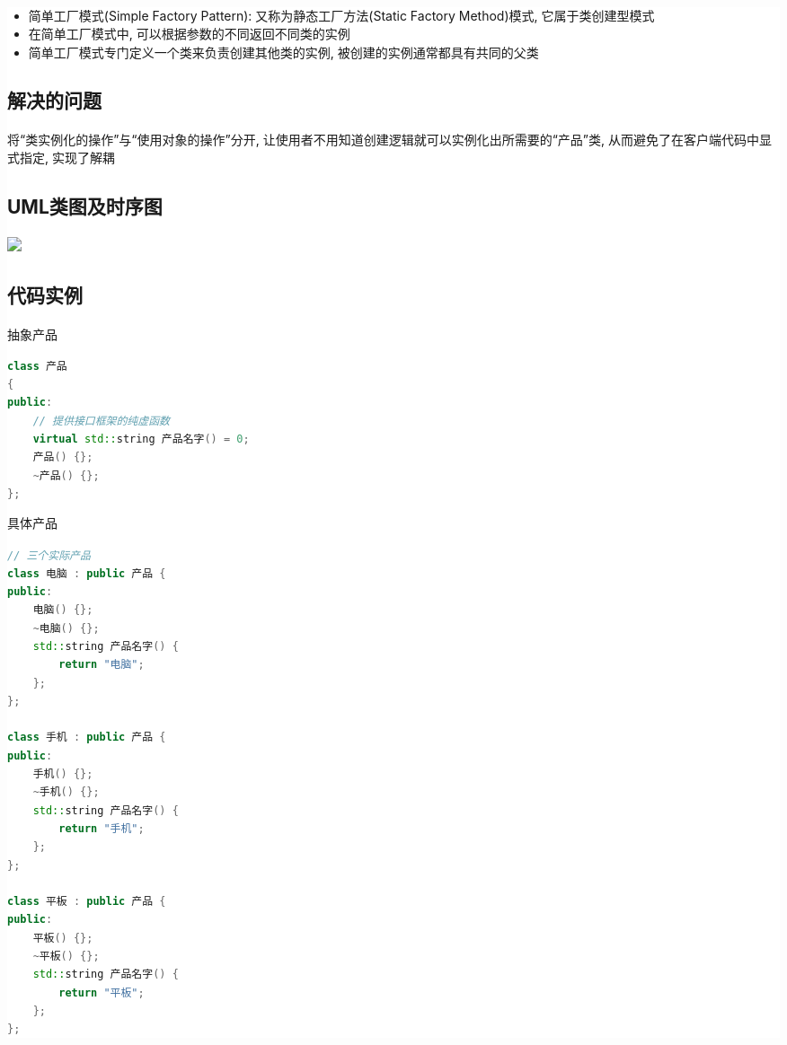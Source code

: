 * 简单工厂模式(Simple Factory Pattern): 又称为静态工厂方法(Static Factory Method)模式, 它属于类创建型模式
* 在简单工厂模式中, 可以根据参数的不同返回不同类的实例
* 简单工厂模式专门定义一个类来负责创建其他类的实例, 被创建的实例通常都具有共同的父类

## 解决的问题

将“类实例化的操作”与“使用对象的操作”分开, 让使用者不用知道创建逻辑就可以实例化出所需要的“产品”类, 从而避免了在客户端代码中显式指定, 实现了解耦

## UML类图及时序图

![](https://raw.githubusercontent.com/kiddxl/dxlkid/main/daixll/%E8%AE%BE%E8%AE%A1%E6%A8%A1%E5%BC%8F/11.png)

## 代码实例

抽象产品
```cpp
class 产品
{
public:
    // 提供接口框架的纯虚函数
    virtual std::string 产品名字() = 0;
    产品() {};
    ~产品() {};
};
```

具体产品
```cpp
// 三个实际产品
class 电脑 : public 产品 {
public:
    电脑() {};
    ~电脑() {};
    std::string 产品名字() {
        return "电脑";
    };
};

class 手机 : public 产品 {
public:
    手机() {};
    ~手机() {};
    std::string 产品名字() {
        return "手机";
    };
};

class 平板 : public 产品 {
public:
    平板() {};
    ~平板() {};
    std::string 产品名字() {
        return "平板";
    };
};
```
